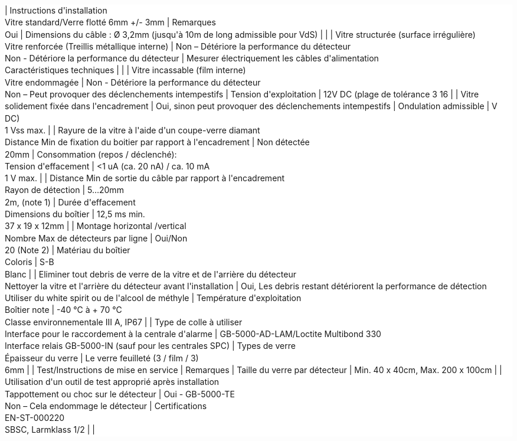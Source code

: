 | Instructions d'installation<br>Vitre standard/Verre flotté 6mm +/- 3mm                                                                                      | Remarques<br>Oui                                                                                                                                                   | Dimensions du câble : Ø 3,2mm (jusqu'à 10m de long admissible pour VdS)                                                                    |                                                                          |
| Vitre structurée (surface irrégulière)<br>Vitre renforcée (Treillis métallique interne)                                                                     | Non – Détériore la performance du détecteur<br>Non - Détériore la performance du détecteur                                                                         | Mesurer électriquement les câbles d'alimentation<br>Caractéristiques techniques                                                            |                                                                          |
| Vitre incassable (film interne)<br>Vitre endommagée                                                                                                         | Non - Détériore la performance du détecteur<br>Non – Peut provoquer des déclenchements intempestifs                                                                | Tension d'exploitation                                                                                                                     | 12V DC (plage de tolérance 3  16                                         |
| Vitre solidement fixée dans l'encadrement                                                                                                                   | Oui, sinon peut provoquer des déclenchements intempestifs                                                                                                          | Ondulation admissible                                                                                                                      | V DC)<br>1 Vss max.                                                      |
| Rayure de la vitre à l'aide d'un coupe-verre diamant<br>Distance Min de fixation du boitier par rapport à l'encadrement                                     | Non détectée<br>20mm                                                                                                                                               | Consommation (repos / déclenché):<br>Tension d'effacement                                                                                  | <1 uA (ca. 20 nA) / ca. 10 mA<br>1 V max.                                |
| Distance Min de sortie du câble par rapport à l'encadrement<br>Rayon de détection                                                                           | 5…20mm<br>2m, (note 1)                                                                                                                                             | Durée d'effacement<br>Dimensions du boîtier                                                                                                | 12,5 ms min.<br>37 x 19 x 12mm                                           |
| Montage horizontal /vertical<br>Nombre Max de détecteurs par ligne                                                                                          | Oui/Non<br>20 (Note 2)                                                                                                                                             | Matériau du boîtier<br>Coloris                                                                                                             | S-B<br>Blanc                                                             |
| Eliminer tout debris de verre de la vitre et de l'arrière du détecteur<br>Nettoyer la vitre et l'arrière du détecteur avant l'installation                  | Oui, Les debris restant détériorent la performance de détection<br>Utiliser du white spirit ou de l'alcool de méthyle                                              | Température d'exploitation<br>Boîtier note                                                                                                 | -40 °C à + 70 °C<br>Classe environnementale III A, IP67                  |
| Type de colle à utiliser<br>Interface pour le raccordement à la centrale d'alarme                                                                           | GB-5000-AD-LAM/Loctite Multibond 330<br>Interface relais GB-5000-IN (sauf pour les centrales SPC)                                                                  | Types de verre<br>Épaisseur du verre                                                                                                       | Le verre feuilleté (3 / film / 3)<br>6mm                                 |
| Test/Instructions de mise en service                                                                                                                        | Remarques                                                                                                                                                          | Taille du verre par détecteur                                                                                                              | Min. 40 x 40cm, Max. 200 x 100cm                                         |
| Utilisation d'un outil de test approprié après installation<br>Tappottement ou choc sur le détecteur                                                        | Oui - GB-5000-TE<br>Non – Cela endommage le détecteur                                                                                                              | Certifications<br>EN-ST-000220<br>SBSC, Larmklass 1/2                                                                                      |                                                                          |